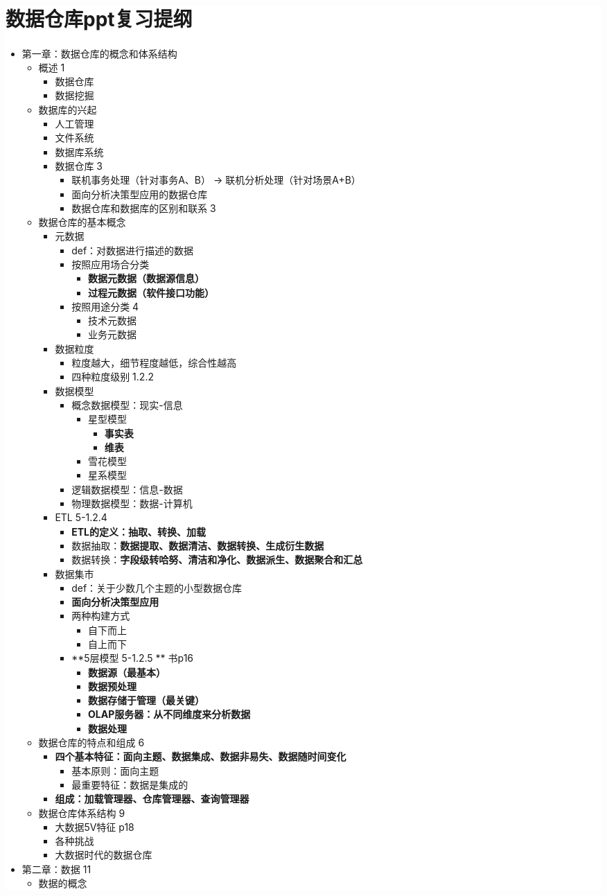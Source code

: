 # 数据仓库ppt复习提纲

* 第一章：数据仓库的概念和体系结构
  * 概述 1
    * 数据仓库
    * 数据挖掘
  * 数据库的兴起 
    * 人工管理
    * 文件系统
    * 数据库系统
    * 数据仓库 3
      * 联机事务处理（针对事务A、B） -> 联机分析处理（针对场景A+B）
      * 面向分析决策型应用的数据仓库
      * 数据仓库和数据库的区别和联系 3
  * 数据仓库的基本概念
    * 元数据
      * def：对数据进行描述的数据
      * 按照应用场合分类
        * **数据元数据（数据源信息）**
        * **过程元数据（软件接口功能）**
      * 按照用途分类 4
        * 技术元数据
        * 业务元数据
    * 数据粒度
      * 粒度越大，细节程度越低，综合性越高
      * 四种粒度级别 1.2.2
    * 数据模型
      * 概念数据模型：现实-信息
        * 星型模型
          * **事实表**
          * **维表**
        * 雪花模型
        * 星系模型
      * 逻辑数据模型：信息-数据
      * 物理数据模型：数据-计算机
    * ETL 5-1.2.4
      * **ETL的定义：抽取、转换、加载**
      * 数据抽取：**数据提取、数据清洁、数据转换、生成衍生数据**
      * 数据转换：**字段级转哈努、清洁和净化、数据派生、数据聚合和汇总**
    * 数据集市
      * def：关于少数几个主题的小型数据仓库
      * **面向分析决策型应用**
      * 两种构建方式
        * 自下而上
        * 自上而下
      * **5层模型 5-1.2.5 ** 书p16
        * **数据源（最基本）**
        * **数据预处理**
        * **数据存储于管理（最关键）**
        * **OLAP服务器：从不同维度来分析数据**
        * **数据处理**
  * 数据仓库的特点和组成 6
    * **四个基本特征：面向主题、数据集成、数据非易失、数据随时间变化**
      * 基本原则：面向主题
      * 最重要特征：数据是集成的
    * **组成：加载管理器、仓库管理器、查询管理器**
  * 数据仓库体系结构 9
    * 大数据5V特征 p18
    * 各种挑战
    * 大数据时代的数据仓库
* 第二章：数据 11
  * 数据的概念